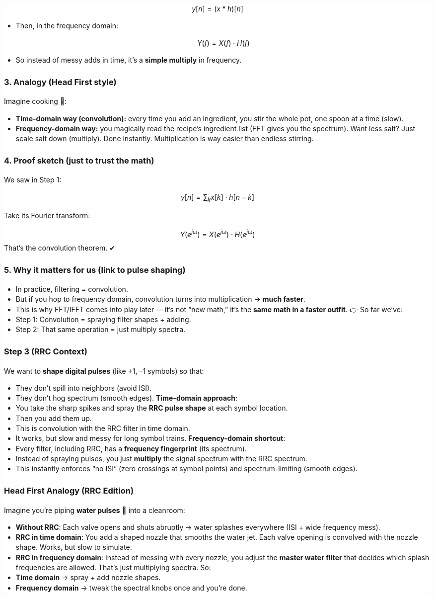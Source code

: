   $$
  y[n] = (x * h)[n]
  $$
* Then, in the frequency domain:

  $$
  Y(f) = X(f) \cdot H(f)
  $$
* So instead of messy adds in time, it’s a **simple multiply** in frequency.
### 3. Analogy (Head First style)
Imagine cooking 🍲:
* **Time-domain way (convolution):** every time you add an ingredient, you stir the whole pot, one spoon at a time (slow).
* **Frequency-domain way:** you magically read the recipe’s ingredient list (FFT gives you the spectrum). Want less salt? Just scale salt down (multiply). Done instantly.
Multiplication is way easier than endless stirring.
### 4. Proof sketch (just to trust the math)
We saw in Step 1:

$$
y[n] = \sum_k x[k] \cdot h[n-k]
$$

Take its Fourier transform:

$$
Y(e^{j\omega}) = X(e^{j\omega}) \cdot H(e^{j\omega})
$$
That’s the convolution theorem. ✔
### 5. Why it matters for us (link to pulse shaping)
* In practice, filtering = convolution.
* But if you hop to frequency domain, convolution turns into multiplication → **much faster**.
* This is why FFT/IFFT comes into play later — it’s not “new math,” it’s the **same math in a faster outfit**.
👉 So far we’ve:
* Step 1: Convolution = spraying filter shapes + adding.
* Step 2: That same operation = just multiply spectra.
### Step 3 (RRC Context)
We want to **shape digital pulses** (like +1, –1 symbols) so that:
* They don’t spill into neighbors (avoid ISI).
* They don’t hog spectrum (smooth edges).
**Time-domain approach**:
* You take the sharp spikes and spray the **RRC pulse shape** at each symbol location.
* Then you add them up.
* This is convolution with the RRC filter in time domain.
* It works, but slow and messy for long symbol trains.
**Frequency-domain shortcut**:
* Every filter, including RRC, has a **frequency fingerprint** (its spectrum).
* Instead of spraying pulses, you just **multiply** the signal spectrum with the RRC spectrum.
* This instantly enforces “no ISI” (zero crossings at symbol points) and spectrum-limiting (smooth edges).
### Head First Analogy (RRC Edition)
Imagine you’re piping **water pulses** 🚰 into a cleanroom:
* **Without RRC**: Each valve opens and shuts abruptly → water splashes everywhere (ISI + wide frequency mess).
* **RRC in time domain**: You add a shaped nozzle that smooths the water jet. Each valve opening is convolved with the nozzle shape. Works, but slow to simulate.
* **RRC in frequency domain**: Instead of messing with every nozzle, you adjust the **master water filter** that decides which splash frequencies are allowed. That’s just multiplying spectra.
So:
* **Time domain** → spray + add nozzle shapes.
* **Frequency domain** → tweak the spectral knobs once and you’re done.